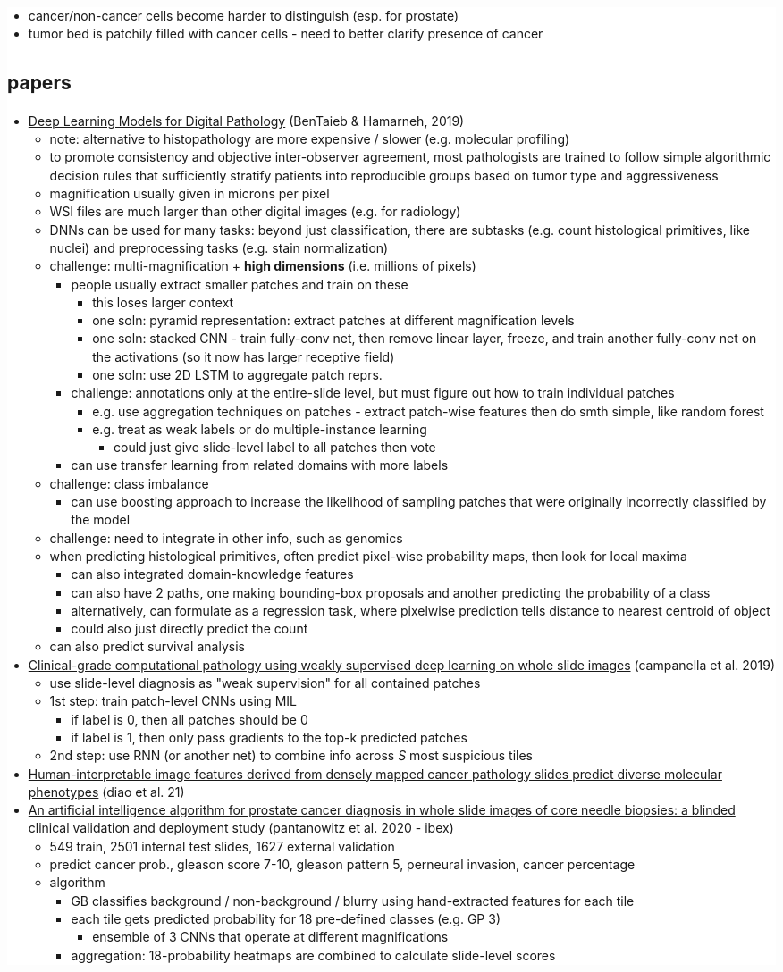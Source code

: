    - cancer/non-cancer cells become harder to distinguish (esp. for prostate)
   - tumor bed is patchily filled with cancer cells - need to better clarify presence of cancer


## papers

- [Deep Learning Models for Digital Pathology](https://arxiv.org/abs/1910.12329) (BenTaieb & Hamarneh, 2019)
   - note: alternative to histopathology are more expensive / slower (e.g. molecular profiling)
   - to promote consistency and objective inter-observer agreement, most pathologists are trained to follow simple algorithmic decision rules that sufficiently stratify patients into reproducible groups based on tumor type and aggressiveness
   - magnification usually given in microns per pixel
   - WSI files are much larger than other digital images (e.g. for radiology)
   - DNNs can be used for many tasks: beyond just classification, there are subtasks (e.g. count histological primitives, like nuclei) and preprocessing tasks (e.g. stain normalization)
   - challenge: multi-magnification + **high dimensions** (i.e. millions of pixels)
      - people usually extract smaller patches and train on these
         - this loses larger context
         - one soln: pyramid representation: extract patches at different magnification levels
         - one soln: stacked CNN - train fully-conv net, then remove linear layer, freeze, and train another fully-conv net on the activations (so it now has larger receptive field)
         - one soln: use 2D LSTM to aggregate patch reprs.
      - challenge: annotations only at the entire-slide level, but must figure out how to train individual patches
         - e.g. use aggregation techniques on patches - extract patch-wise features then do smth simple, like random forest
         - e.g. treat as weak labels or do multiple-instance learning
            - could just give slide-level label to all patches then vote
      - can use transfer learning from related domains with more labels
   - challenge: class imbalance
      - can use boosting approach to increase the likelihood of sampling patches that were originally incorrectly classified by the model
   - challenge: need to integrate in other info, such as genomics
   - when predicting histological primitives, often predict pixel-wise probability maps, then look for local maxima
      - can also integrated domain-knowledge features
      - can also have 2 paths, one making bounding-box proposals and another predicting the probability of a class
      - alternatively, can formulate as a regression task, where pixelwise prediction tells distance to nearest centroid of object
      - could also just directly predict the count
   - can also predict survival analysis 
- [Clinical-grade computational pathology using weakly supervised deep learning on whole slide images](https://www.nature.com/articles/s41591-019-0508-1) (campanella et al. 2019)
   - use slide-level diagnosis as "weak supervision" for all contained patches
   - 1st step: train patch-level CNNs using MIL
      - if label is 0, then all patches should be 0
      - if label is 1, then only pass gradients to the top-k predicted patches
   - 2nd step: use RNN (or another net) to combine info across *S* most suspicious tiles
- [Human-interpretable image features derived from densely mapped cancer pathology slides predict diverse molecular phenotypes](https://www.nature.com/articles/s41467-021-21896-9) (diao et al. 21)
- [An artificial intelligence algorithm for prostate cancer diagnosis in whole slide images of core needle biopsies: a blinded clinical validation and deployment study](https://www.thelancet.com/journals/landig/article/PIIS2589-7500(20)30159-X/fulltext) (pantanowitz et al. 2020 - ibex)
   - 549 train, 2501 internal test slides, 1627 external validation
   - predict cancer prob., gleason score 7-10, gleason pattern 5, perneural invasion, cancer percentage
   - algorithm
      - GB classifies background / non-background / blurry using hand-extracted features for each tile
      - each tile gets predicted probability for 18 pre-defined classes (e.g. GP 3)
         - ensemble of 3 CNNs that operate at different magnifications
      - aggregation: 18-probability heatmaps are combined to calculate slide-level scores